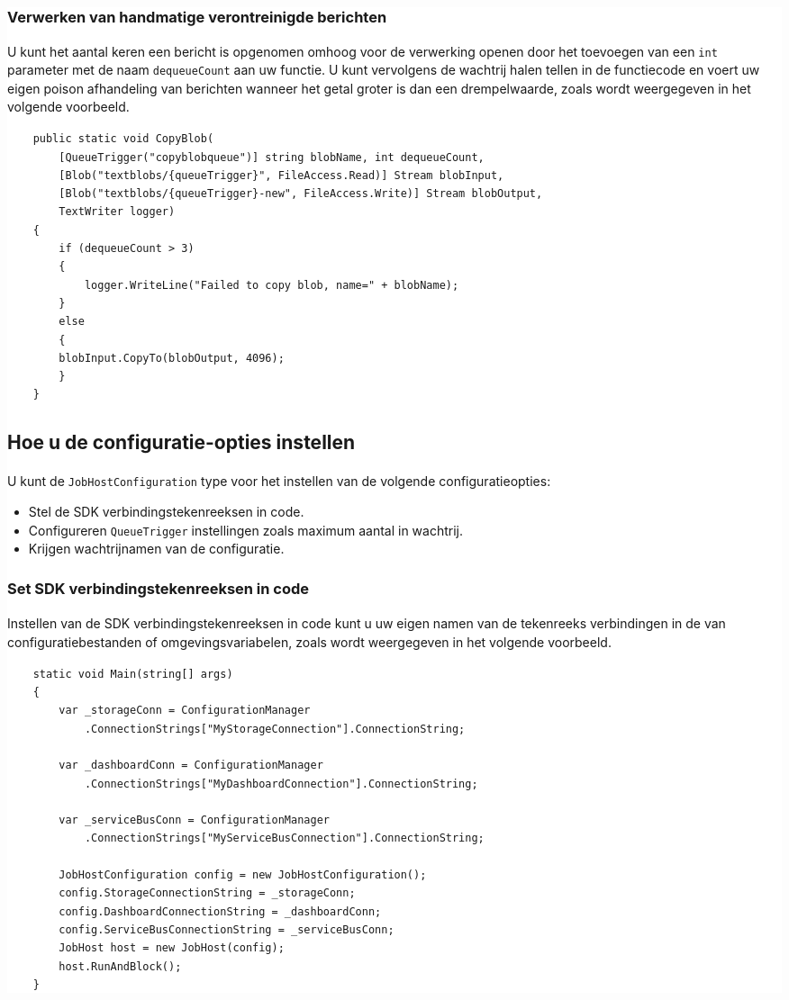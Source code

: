 ### <a name="manual-poison-message-handling"></a>Verwerken van handmatige verontreinigde berichten

U kunt het aantal keren een bericht is opgenomen omhoog voor de verwerking openen door het toevoegen van een `int` parameter met de naam `dequeueCount` aan uw functie. U kunt vervolgens de wachtrij halen tellen in de functiecode en voert uw eigen poison afhandeling van berichten wanneer het getal groter is dan een drempelwaarde, zoals wordt weergegeven in het volgende voorbeeld.

        public static void CopyBlob(
            [QueueTrigger("copyblobqueue")] string blobName, int dequeueCount,
            [Blob("textblobs/{queueTrigger}", FileAccess.Read)] Stream blobInput,
            [Blob("textblobs/{queueTrigger}-new", FileAccess.Write)] Stream blobOutput,
            TextWriter logger)
        {
            if (dequeueCount > 3)
            {
                logger.WriteLine("Failed to copy blob, name=" + blobName);
            }
            else
            {
            blobInput.CopyTo(blobOutput, 4096);
            }
        }

## <a id="config"></a>Hoe u de configuratie-opties instellen

U kunt de `JobHostConfiguration` type voor het instellen van de volgende configuratieopties:

* Stel de SDK verbindingstekenreeksen in code.
* Configureren `QueueTrigger` instellingen zoals maximum aantal in wachtrij.
* Krijgen wachtrijnamen van de configuratie.

### <a id="setconnstr"></a>Set SDK verbindingstekenreeksen in code

Instellen van de SDK verbindingstekenreeksen in code kunt u uw eigen namen van de tekenreeks verbindingen in de van configuratiebestanden of omgevingsvariabelen, zoals wordt weergegeven in het volgende voorbeeld.

        static void Main(string[] args)
        {
            var _storageConn = ConfigurationManager
                .ConnectionStrings["MyStorageConnection"].ConnectionString;
        
            var _dashboardConn = ConfigurationManager
                .ConnectionStrings["MyDashboardConnection"].ConnectionString;
        
            var _serviceBusConn = ConfigurationManager
                .ConnectionStrings["MyServiceBusConnection"].ConnectionString;
        
            JobHostConfiguration config = new JobHostConfiguration();
            config.StorageConnectionString = _storageConn;
            config.DashboardConnectionString = _dashboardConn;
            config.ServiceBusConnectionString = _serviceBusConn;
            JobHost host = new JobHost(config);
            host.RunAndBlock();
        }
